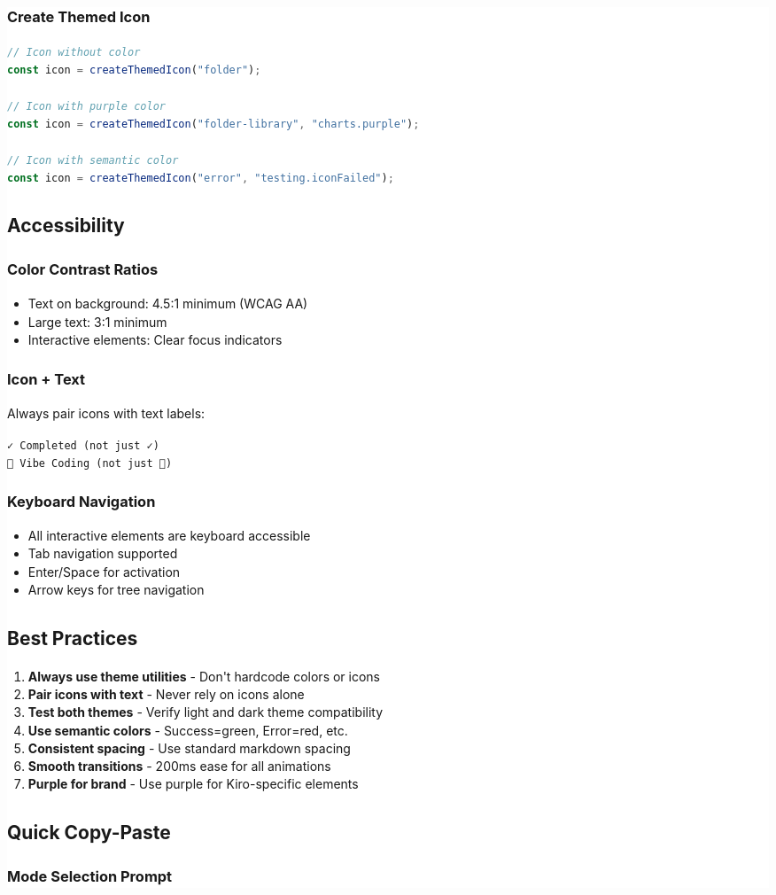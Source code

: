 ### Create Themed Icon

```typescript
// Icon without color
const icon = createThemedIcon("folder");

// Icon with purple color
const icon = createThemedIcon("folder-library", "charts.purple");

// Icon with semantic color
const icon = createThemedIcon("error", "testing.iconFailed");
```

## Accessibility

### Color Contrast Ratios

-   Text on background: 4.5:1 minimum (WCAG AA)
-   Large text: 3:1 minimum
-   Interactive elements: Clear focus indicators

### Icon + Text

Always pair icons with text labels:

```markdown
✓ Completed (not just ✓)
🎯 Vibe Coding (not just 🎯)
```

### Keyboard Navigation

-   All interactive elements are keyboard accessible
-   Tab navigation supported
-   Enter/Space for activation
-   Arrow keys for tree navigation

## Best Practices

1. **Always use theme utilities** - Don't hardcode colors or icons
2. **Pair icons with text** - Never rely on icons alone
3. **Test both themes** - Verify light and dark theme compatibility
4. **Use semantic colors** - Success=green, Error=red, etc.
5. **Consistent spacing** - Use standard markdown spacing
6. **Smooth transitions** - 200ms ease for all animations
7. **Purple for brand** - Use purple for Kiro-specific elements

## Quick Copy-Paste

### Mode Selection Prompt
